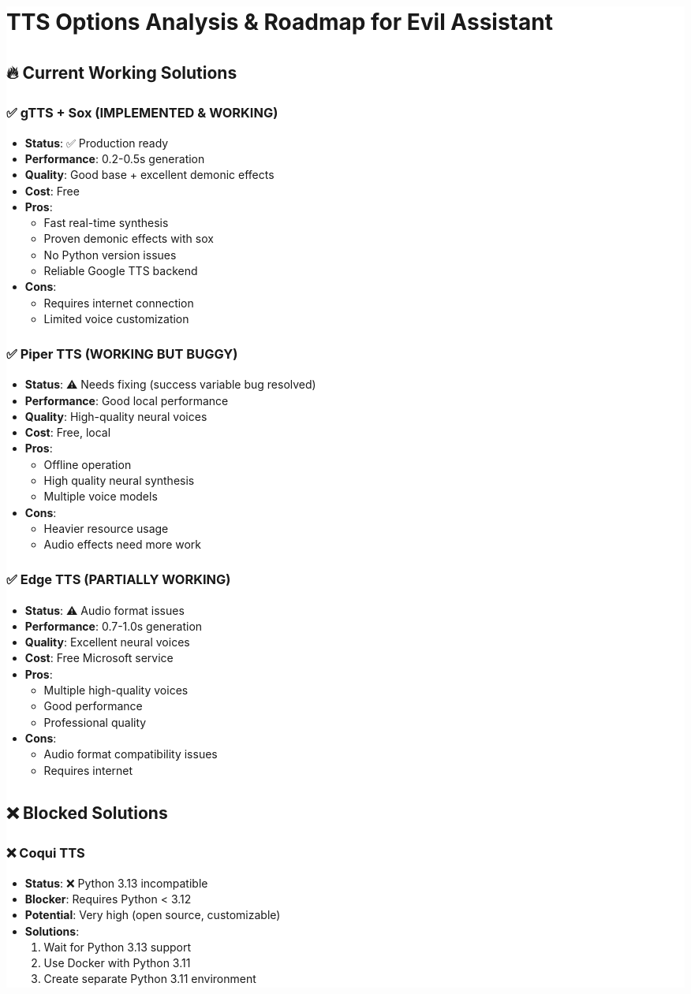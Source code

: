 # TTS Options Analysis & Roadmap for Evil Assistant

## 🔥 **Current Working Solutions**

### ✅ **gTTS + Sox (IMPLEMENTED & WORKING)**
- **Status**: ✅ Production ready
- **Performance**: 0.2-0.5s generation
- **Quality**: Good base + excellent demonic effects
- **Cost**: Free
- **Pros**: 
  - Fast real-time synthesis
  - Proven demonic effects with sox
  - No Python version issues
  - Reliable Google TTS backend
- **Cons**: 
  - Requires internet connection
  - Limited voice customization

### ✅ **Piper TTS (WORKING BUT BUGGY)**
- **Status**: ⚠️ Needs fixing (success variable bug resolved)
- **Performance**: Good local performance
- **Quality**: High-quality neural voices
- **Cost**: Free, local
- **Pros**: 
  - Offline operation
  - High quality neural synthesis
  - Multiple voice models
- **Cons**: 
  - Heavier resource usage
  - Audio effects need more work

### ✅ **Edge TTS (PARTIALLY WORKING)**
- **Status**: ⚠️ Audio format issues
- **Performance**: 0.7-1.0s generation
- **Quality**: Excellent neural voices
- **Cost**: Free Microsoft service
- **Pros**: 
  - Multiple high-quality voices
  - Good performance
  - Professional quality
- **Cons**: 
  - Audio format compatibility issues
  - Requires internet

## ❌ **Blocked Solutions**

### ❌ **Coqui TTS**
- **Status**: ❌ Python 3.13 incompatible
- **Blocker**: Requires Python < 3.12
- **Potential**: Very high (open source, customizable)
- **Solutions**: 
  1. Wait for Python 3.13 support
  2. Use Docker with Python 3.11
  3. Create separate Python 3.11 environment
